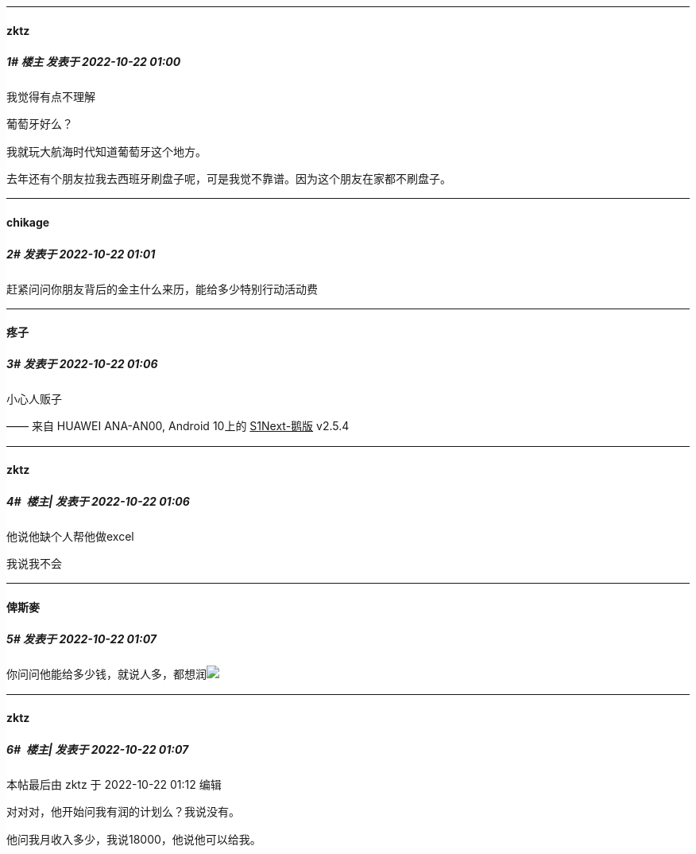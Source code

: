 

*****

####  zktz  
##### 1#       楼主       发表于 2022-10-22 01:00

我觉得有点不理解

葡萄牙好么？

我就玩大航海时代知道葡萄牙这个地方。

去年还有个朋友拉我去西班牙刷盘子呢，可是我觉不靠谱。因为这个朋友在家都不刷盘子。

*****

####  chikage  
##### 2#       发表于 2022-10-22 01:01

赶紧问问你朋友背后的金主什么来历，能给多少特别行动活动费

*****

####  疼子  
##### 3#       发表于 2022-10-22 01:06

小心人贩子

—— 来自 HUAWEI ANA-AN00, Android 10上的 [S1Next-鹅版](https://github.com/ykrank/S1-Next/releases) v2.5.4

*****

####  zktz  
##### 4#         楼主| 发表于 2022-10-22 01:06

他说他缺个人帮他做excel

我说我不会

*****

####  俾斯麥  
##### 5#       发表于 2022-10-22 01:07

你问问他能给多少钱，就说人多，都想润<img src="https://static.saraba1st.com/image/smiley/face2017/067.png" referrerpolicy="no-referrer">

*****

####  zktz  
##### 6#         楼主| 发表于 2022-10-22 01:07

 本帖最后由 zktz 于 2022-10-22 01:12 编辑 

对对对，他开始问我有润的计划么？我说没有。

他问我月收入多少，我说18000，他说他可以给我。

